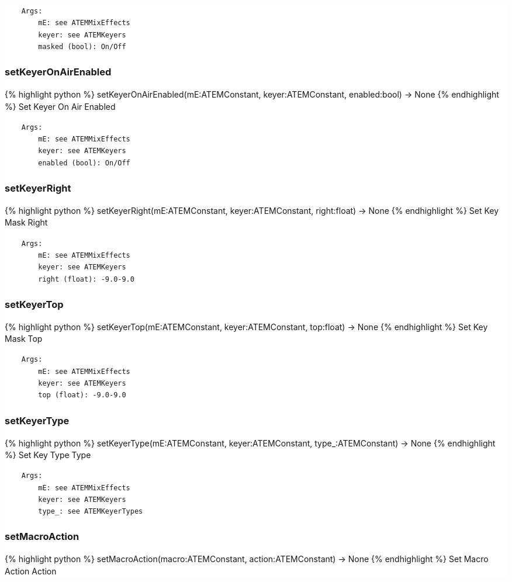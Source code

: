         Args:
            mE: see ATEMMixEffects
            keyer: see ATEMKeyers
            masked (bool): On/Off

### setKeyerOnAirEnabled
{% highlight python %}
setKeyerOnAirEnabled(mE:ATEMConstant, keyer:ATEMConstant, enabled:bool) -> None
{% endhighlight %}
Set Keyer On Air Enabled

        Args:
            mE: see ATEMMixEffects
            keyer: see ATEMKeyers
            enabled (bool): On/Off

### setKeyerRight
{% highlight python %}
setKeyerRight(mE:ATEMConstant, keyer:ATEMConstant, right:float) -> None
{% endhighlight %}
Set Key Mask Right

        Args:
            mE: see ATEMMixEffects
            keyer: see ATEMKeyers
            right (float): -9.0-9.0

### setKeyerTop
{% highlight python %}
setKeyerTop(mE:ATEMConstant, keyer:ATEMConstant, top:float) -> None
{% endhighlight %}
Set Key Mask Top

        Args:
            mE: see ATEMMixEffects
            keyer: see ATEMKeyers
            top (float): -9.0-9.0

### setKeyerType
{% highlight python %}
setKeyerType(mE:ATEMConstant, keyer:ATEMConstant, type_:ATEMConstant) -> None
{% endhighlight %}
Set Key Type Type

        Args:
            mE: see ATEMMixEffects
            keyer: see ATEMKeyers
            type_: see ATEMKeyerTypes

### setMacroAction
{% highlight python %}
setMacroAction(macro:ATEMConstant, action:ATEMConstant) -> None
{% endhighlight %}
Set Macro Action Action
